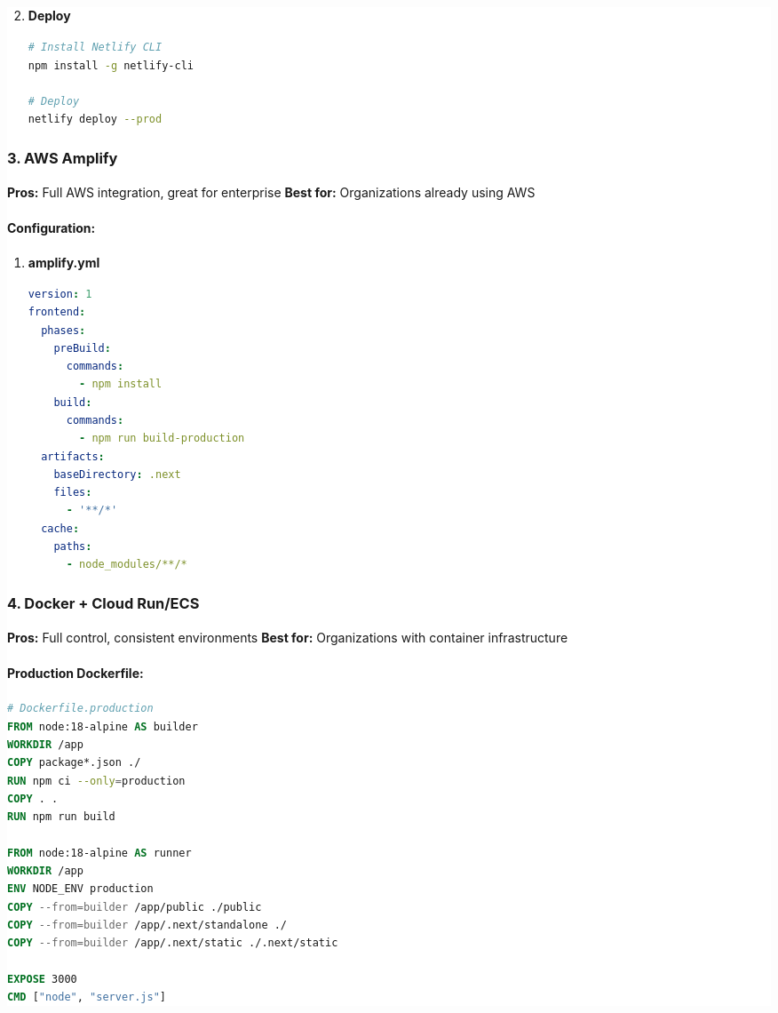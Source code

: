 
2. **Deploy**
   ```bash
   # Install Netlify CLI
   npm install -g netlify-cli
   
   # Deploy
   netlify deploy --prod
   ```

### 3. AWS Amplify

**Pros:** Full AWS integration, great for enterprise
**Best for:** Organizations already using AWS

#### Configuration:

1. **amplify.yml**
   ```yaml
   version: 1
   frontend:
     phases:
       preBuild:
         commands:
           - npm install
       build:
         commands:
           - npm run build-production
     artifacts:
       baseDirectory: .next
       files:
         - '**/*'
     cache:
       paths:
         - node_modules/**/*
   ```

### 4. Docker + Cloud Run/ECS

**Pros:** Full control, consistent environments
**Best for:** Organizations with container infrastructure

#### Production Dockerfile:

```dockerfile
# Dockerfile.production
FROM node:18-alpine AS builder
WORKDIR /app
COPY package*.json ./
RUN npm ci --only=production
COPY . .
RUN npm run build

FROM node:18-alpine AS runner
WORKDIR /app
ENV NODE_ENV production
COPY --from=builder /app/public ./public
COPY --from=builder /app/.next/standalone ./
COPY --from=builder /app/.next/static ./.next/static

EXPOSE 3000
CMD ["node", "server.js"]
```
